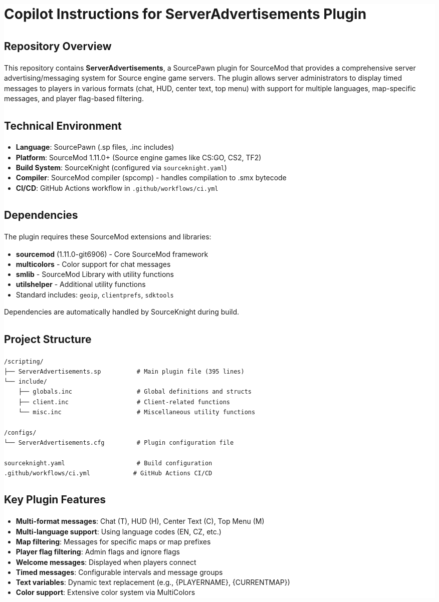 # Copilot Instructions for ServerAdvertisements Plugin

## Repository Overview

This repository contains **ServerAdvertisements**, a SourcePawn plugin for SourceMod that provides a comprehensive server advertising/messaging system for Source engine game servers. The plugin allows server administrators to display timed messages to players in various formats (chat, HUD, center text, top menu) with support for multiple languages, map-specific messages, and player flag-based filtering.

## Technical Environment

- **Language**: SourcePawn (.sp files, .inc includes)
- **Platform**: SourceMod 1.11.0+ (Source engine games like CS:GO, CS2, TF2)
- **Build System**: SourceKnight (configured via `sourceknight.yaml`)
- **Compiler**: SourceMod compiler (spcomp) - handles compilation to .smx bytecode
- **CI/CD**: GitHub Actions workflow in `.github/workflows/ci.yml`

## Dependencies

The plugin requires these SourceMod extensions and libraries:
- **sourcemod** (1.11.0-git6906) - Core SourceMod framework
- **multicolors** - Color support for chat messages 
- **smlib** - SourceMod Library with utility functions
- **utilshelper** - Additional utility functions
- Standard includes: `geoip`, `clientprefs`, `sdktools`

Dependencies are automatically handled by SourceKnight during build.

## Project Structure

```
/scripting/
├── ServerAdvertisements.sp          # Main plugin file (395 lines)
└── include/
    ├── globals.inc                  # Global definitions and structs
    ├── client.inc                   # Client-related functions
    └── misc.inc                     # Miscellaneous utility functions

/configs/
└── ServerAdvertisements.cfg         # Plugin configuration file

sourceknight.yaml                    # Build configuration
.github/workflows/ci.yml            # GitHub Actions CI/CD
```

## Key Plugin Features

- **Multi-format messages**: Chat (T), HUD (H), Center Text (C), Top Menu (M)
- **Multi-language support**: Using language codes (EN, CZ, etc.)
- **Map filtering**: Messages for specific maps or map prefixes
- **Player flag filtering**: Admin flags and ignore flags
- **Welcome messages**: Displayed when players connect
- **Timed messages**: Configurable intervals and message groups
- **Text variables**: Dynamic text replacement (e.g., {PLAYERNAME}, {CURRENTMAP})
- **Color support**: Extensive color system via MultiColors
